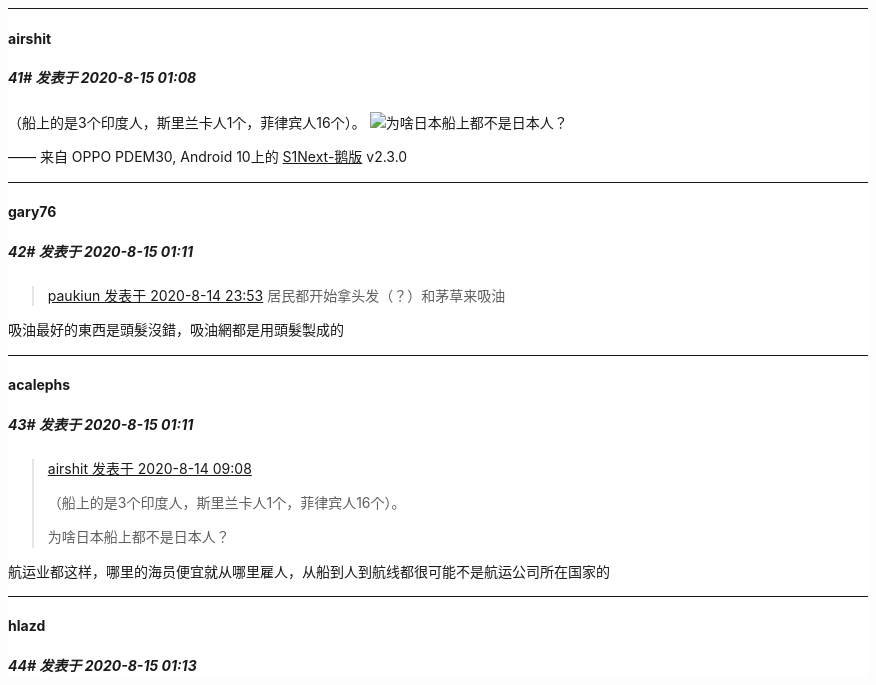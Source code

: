 





*****

####  airshit  
##### 41#       发表于 2020-8-15 01:08




（船上的是3个印度人，斯里兰卡人1个，菲律宾人16个）。
<img src="https://static.saraba1st.com/image/smiley/face2017/002.png" referrerpolicy="no-referrer">为啥日本船上都不是日本人？

—— 来自 OPPO PDEM30, Android 10上的 [S1Next-鹅版](https://github.com/ykrank/S1-Next/releases) v2.3.0







*****

####  gary76  
##### 42#       发表于 2020-8-15 01:11



<blockquote><a href="httphttps://bbs.saraba1st.com/2b/forum.php?mod=redirect&amp;goto=findpost&amp;pid=48434636&amp;ptid=1954764" target="_blank">paukiun 发表于 2020-8-14 23:53</a>
居民都开始拿头发（？）和茅草来吸油</blockquote>
吸油最好的東西是頭髮沒錯，吸油網都是用頭髮製成的







*****

####  acalephs  
##### 43#       发表于 2020-8-15 01:11



<blockquote><a href="httphttps://bbs.saraba1st.com/2b/forum.php?mod=redirect&amp;goto=findpost&amp;pid=48435186&amp;ptid=1954764" target="_blank">airshit 发表于 2020-8-14 09:08</a>

（船上的是3个印度人，斯里兰卡人1个，菲律宾人16个）。

为啥日本船上都不是日本人？</blockquote>
航运业都这样，哪里的海员便宜就从哪里雇人，从船到人到航线都很可能不是航运公司所在国家的







*****

####  hlazd  
##### 44#       发表于 2020-8-15 01:13
